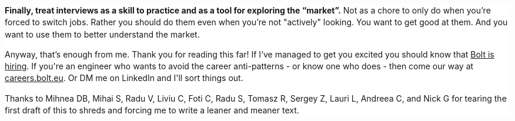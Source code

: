 **Finally, treat interviews as a skill to practice and as a tool for exploring the “market”.** Not as a chore to only do
when you’re forced to switch jobs. Rather you should do them even when you’re not "actively" looking. You want to get 
good at them. And you want to use them to better understand the market.
 
Anyway, that’s enough from me. Thank you for reading this far! If I’ve managed to get you excited you should know that
[Bolt is hiring](https://careers.bolt.eu/). If you're an engineer who wants to avoid the career anti-patterns - or
know one who does - then come our way at [careers.bolt.eu](https://careers.bolt.eu/). Or DM me on LinkedIn and I'll
 sort things out.
 
Thanks to Mihnea DB, Mihai S, Radu V, Liviu C, Foti C, Radu S, Tomasz R, Sergey Z, Lauri L, Andreea C, and Nick G for
tearing the first draft of this to shreds and forcing me to write a leaner and meaner text.

